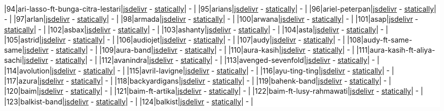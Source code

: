 |94|ari-lasso-ft-bunga-citra-lestari|[jsdelivr](https://cdn.jsdelivr.net/gh/dbchord/a3-1-3/1-5000/1-500/ari-lasso-ft-bunga-citra-lestari.webp) - [statically](https://cdn.statically.io/gh/dbchord/a3-1-3/i/1-5000/1-500/ari-lasso-ft-bunga-citra-lestari.webp)| - |
|95|arians|[jsdelivr](https://cdn.jsdelivr.net/gh/dbchord/a3-1-3/1-5000/1-500/arians.webp) - [statically](https://cdn.statically.io/gh/dbchord/a3-1-3/i/1-5000/1-500/arians.webp)| - |
|96|ariel-peterpan|[jsdelivr](https://cdn.jsdelivr.net/gh/dbchord/a3-1-3/1-5000/1-500/ariel-peterpan.webp) - [statically](https://cdn.statically.io/gh/dbchord/a3-1-3/i/1-5000/1-500/ariel-peterpan.webp)| - |
|97|arlan|[jsdelivr](https://cdn.jsdelivr.net/gh/dbchord/a3-1-3/1-5000/1-500/arlan.webp) - [statically](https://cdn.statically.io/gh/dbchord/a3-1-3/i/1-5000/1-500/arlan.webp)| - |
|98|armada|[jsdelivr](https://cdn.jsdelivr.net/gh/dbchord/a3-1-3/1-5000/1-500/armada.webp) - [statically](https://cdn.statically.io/gh/dbchord/a3-1-3/i/1-5000/1-500/armada.webp)| - |
|100|arwana|[jsdelivr](https://cdn.jsdelivr.net/gh/dbchord/a3-1-3/1-5000/1-500/arwana.webp) - [statically](https://cdn.statically.io/gh/dbchord/a3-1-3/i/1-5000/1-500/arwana.webp)| - |
|101|asap|[jsdelivr](https://cdn.jsdelivr.net/gh/dbchord/a3-1-3/1-5000/1-500/asap.webp) - [statically](https://cdn.statically.io/gh/dbchord/a3-1-3/i/1-5000/1-500/asap.webp)| - |
|102|asbax|[jsdelivr](https://cdn.jsdelivr.net/gh/dbchord/a3-1-3/1-5000/1-500/asbax.webp) - [statically](https://cdn.statically.io/gh/dbchord/a3-1-3/i/1-5000/1-500/asbax.webp)| - |
|103|ashanty|[jsdelivr](https://cdn.jsdelivr.net/gh/dbchord/a3-1-3/1-5000/1-500/ashanty.webp) - [statically](https://cdn.statically.io/gh/dbchord/a3-1-3/i/1-5000/1-500/ashanty.webp)| - |
|104|asta|[jsdelivr](https://cdn.jsdelivr.net/gh/dbchord/a3-1-3/1-5000/1-500/asta.webp) - [statically](https://cdn.statically.io/gh/dbchord/a3-1-3/i/1-5000/1-500/asta.webp)| - |
|105|astrid|[jsdelivr](https://cdn.jsdelivr.net/gh/dbchord/a3-1-3/1-5000/1-500/astrid.webp) - [statically](https://cdn.statically.io/gh/dbchord/a3-1-3/i/1-5000/1-500/astrid.webp)| - |
|106|audiojet|[jsdelivr](https://cdn.jsdelivr.net/gh/dbchord/a3-1-3/1-5000/1-500/audiojet.webp) - [statically](https://cdn.statically.io/gh/dbchord/a3-1-3/i/1-5000/1-500/audiojet.webp)| - |
|107|audy|[jsdelivr](https://cdn.jsdelivr.net/gh/dbchord/a3-1-3/1-5000/1-500/audy.webp) - [statically](https://cdn.statically.io/gh/dbchord/a3-1-3/i/1-5000/1-500/audy.webp)| - |
|108|audy-ft-same-same|[jsdelivr](https://cdn.jsdelivr.net/gh/dbchord/a3-1-3/1-5000/1-500/audy-ft-same-same.webp) - [statically](https://cdn.statically.io/gh/dbchord/a3-1-3/i/1-5000/1-500/audy-ft-same-same.webp)| - |
|109|aura-band|[jsdelivr](https://cdn.jsdelivr.net/gh/dbchord/a3-1-3/1-5000/1-500/aura-band.webp) - [statically](https://cdn.statically.io/gh/dbchord/a3-1-3/i/1-5000/1-500/aura-band.webp)| - |
|110|aura-kasih|[jsdelivr](https://cdn.jsdelivr.net/gh/dbchord/a3-1-3/1-5000/1-500/aura-kasih.webp) - [statically](https://cdn.statically.io/gh/dbchord/a3-1-3/i/1-5000/1-500/aura-kasih.webp)| - |
|111|aura-kasih-ft-aliya-sachi|[jsdelivr](https://cdn.jsdelivr.net/gh/dbchord/a3-1-3/1-5000/1-500/aura-kasih-ft-aliya-sachi.webp) - [statically](https://cdn.statically.io/gh/dbchord/a3-1-3/i/1-5000/1-500/aura-kasih-ft-aliya-sachi.webp)| - |
|112|avanindra|[jsdelivr](https://cdn.jsdelivr.net/gh/dbchord/a3-1-3/1-5000/1-500/avanindra.webp) - [statically](https://cdn.statically.io/gh/dbchord/a3-1-3/i/1-5000/1-500/avanindra.webp)| - |
|113|avenged-sevenfold|[jsdelivr](https://cdn.jsdelivr.net/gh/dbchord/a3-1-3/1-5000/1-500/avenged-sevenfold.webp) - [statically](https://cdn.statically.io/gh/dbchord/a3-1-3/i/1-5000/1-500/avenged-sevenfold.webp)| - |
|114|avolution|[jsdelivr](https://cdn.jsdelivr.net/gh/dbchord/a3-1-3/1-5000/1-500/avolution.webp) - [statically](https://cdn.statically.io/gh/dbchord/a3-1-3/i/1-5000/1-500/avolution.webp)| - |
|115|avril-lavigne|[jsdelivr](https://cdn.jsdelivr.net/gh/dbchord/a3-1-3/1-5000/1-500/avril-lavigne.webp) - [statically](https://cdn.statically.io/gh/dbchord/a3-1-3/i/1-5000/1-500/avril-lavigne.webp)| - |
|116|ayu-ting-ting|[jsdelivr](https://cdn.jsdelivr.net/gh/dbchord/a3-1-3/1-5000/1-500/ayu-ting-ting.webp) - [statically](https://cdn.statically.io/gh/dbchord/a3-1-3/i/1-5000/1-500/ayu-ting-ting.webp)| - |
|117|azura|[jsdelivr](https://cdn.jsdelivr.net/gh/dbchord/a3-1-3/1-5000/1-500/azura.webp) - [statically](https://cdn.statically.io/gh/dbchord/a3-1-3/i/1-5000/1-500/azura.webp)| - |
|118|backyardigans|[jsdelivr](https://cdn.jsdelivr.net/gh/dbchord/a3-1-3/1-5000/1-500/backyardigans.webp) - [statically](https://cdn.statically.io/gh/dbchord/a3-1-3/i/1-5000/1-500/backyardigans.webp)| - |
|119|bahenk-band|[jsdelivr](https://cdn.jsdelivr.net/gh/dbchord/a3-1-3/1-5000/1-500/bahenk-band.webp) - [statically](https://cdn.statically.io/gh/dbchord/a3-1-3/i/1-5000/1-500/bahenk-band.webp)| - |
|120|baim|[jsdelivr](https://cdn.jsdelivr.net/gh/dbchord/a3-1-3/1-5000/1-500/baim.webp) - [statically](https://cdn.statically.io/gh/dbchord/a3-1-3/i/1-5000/1-500/baim.webp)| - |
|121|baim-ft-artika|[jsdelivr](https://cdn.jsdelivr.net/gh/dbchord/a3-1-3/1-5000/1-500/baim-ft-artika.webp) - [statically](https://cdn.statically.io/gh/dbchord/a3-1-3/i/1-5000/1-500/baim-ft-artika.webp)| - |
|122|baim-ft-lusy-rahmawati|[jsdelivr](https://cdn.jsdelivr.net/gh/dbchord/a3-1-3/1-5000/1-500/baim-ft-lusy-rahmawati.webp) - [statically](https://cdn.statically.io/gh/dbchord/a3-1-3/i/1-5000/1-500/baim-ft-lusy-rahmawati.webp)| - |
|123|balkist-band|[jsdelivr](https://cdn.jsdelivr.net/gh/dbchord/a3-1-3/1-5000/1-500/balkist-band.webp) - [statically](https://cdn.statically.io/gh/dbchord/a3-1-3/i/1-5000/1-500/balkist-band.webp)| - |
|124|balkist|[jsdelivr](https://cdn.jsdelivr.net/gh/dbchord/a3-1-3/1-5000/1-500/balkist.webp) - [statically](https://cdn.statically.io/gh/dbchord/a3-1-3/i/1-5000/1-500/balkist.webp)| - |